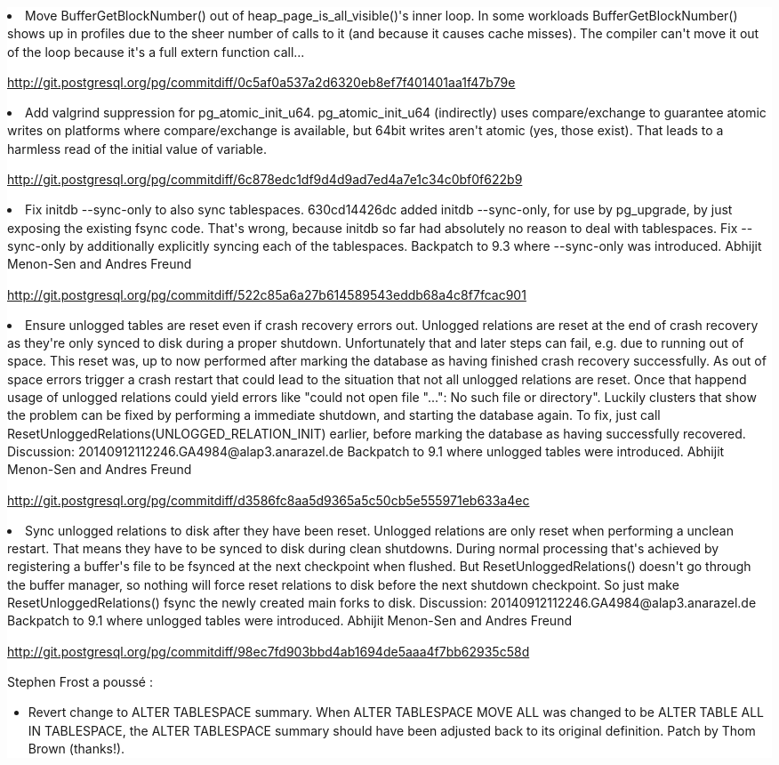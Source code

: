 <li>Move BufferGetBlockNumber() out of heap_page_is_all_visible()'s inner loop. In some workloads BufferGetBlockNumber() shows up in profiles due to the sheer number of calls to it (and because it causes cache misses). The compiler can't move it out of the loop because it's a full extern function call... 

<a target="_blank" href="http://git.postgresql.org/pg/commitdiff/0c5af0a537a2d6320eb8ef7f401401aa1f47b79e">http://git.postgresql.org/pg/commitdiff/0c5af0a537a2d6320eb8ef7f401401aa1f47b79e</a></li>

<li>Add valgrind suppression for pg_atomic_init_u64. pg_atomic_init_u64 (indirectly) uses compare/exchange to guarantee atomic writes on platforms where compare/exchange is available, but 64bit writes aren't atomic (yes, those exist). That leads to a harmless read of the initial value of variable. 

<a target="_blank" href="http://git.postgresql.org/pg/commitdiff/6c878edc1df9d4d9ad7ed4a7e1c34c0bf0f622b9">http://git.postgresql.org/pg/commitdiff/6c878edc1df9d4d9ad7ed4a7e1c34c0bf0f622b9</a></li>

<li>Fix initdb --sync-only to also sync tablespaces. 630cd14426dc added initdb --sync-only, for use by pg_upgrade, by just exposing the existing fsync code. That's wrong, because initdb so far had absolutely no reason to deal with tablespaces. Fix --sync-only by additionally explicitly syncing each of the tablespaces. Backpatch to 9.3 where --sync-only was introduced. Abhijit Menon-Sen and Andres Freund 

<a target="_blank" href="http://git.postgresql.org/pg/commitdiff/522c85a6a27b614589543eddb68a4c8f7fcac901">http://git.postgresql.org/pg/commitdiff/522c85a6a27b614589543eddb68a4c8f7fcac901</a></li>

<li>Ensure unlogged tables are reset even if crash recovery errors out. Unlogged relations are reset at the end of crash recovery as they're only synced to disk during a proper shutdown. Unfortunately that and later steps can fail, e.g. due to running out of space. This reset was, up to now performed after marking the database as having finished crash recovery successfully. As out of space errors trigger a crash restart that could lead to the situation that not all unlogged relations are reset. Once that happend usage of unlogged relations could yield errors like "could not open file "...": No such file or directory". Luckily clusters that show the problem can be fixed by performing a immediate shutdown, and starting the database again. To fix, just call ResetUnloggedRelations(UNLOGGED_RELATION_INIT) earlier, before marking the database as having successfully recovered. Discussion: 20140912112246.GA4984@alap3.anarazel.de Backpatch to 9.1 where unlogged tables were introduced. Abhijit Menon-Sen and Andres Freund 

<a target="_blank" href="http://git.postgresql.org/pg/commitdiff/d3586fc8aa5d9365a5c50cb5e555971eb633a4ec">http://git.postgresql.org/pg/commitdiff/d3586fc8aa5d9365a5c50cb5e555971eb633a4ec</a></li>

<li>Sync unlogged relations to disk after they have been reset. Unlogged relations are only reset when performing a unclean restart. That means they have to be synced to disk during clean shutdowns. During normal processing that's achieved by registering a buffer's file to be fsynced at the next checkpoint when flushed. But ResetUnloggedRelations() doesn't go through the buffer manager, so nothing will force reset relations to disk before the next shutdown checkpoint. So just make ResetUnloggedRelations() fsync the newly created main forks to disk. Discussion: 20140912112246.GA4984@alap3.anarazel.de Backpatch to 9.1 where unlogged tables were introduced. Abhijit Menon-Sen and Andres Freund 

<a target="_blank" href="http://git.postgresql.org/pg/commitdiff/98ec7fd903bbd4ab1694de5aaa4f7bb62935c58d">http://git.postgresql.org/pg/commitdiff/98ec7fd903bbd4ab1694de5aaa4f7bb62935c58d</a></li>

</ul>

<p>Stephen Frost a pouss&eacute;&nbsp;:</p>

<ul>

<li>Revert change to ALTER TABLESPACE summary. When ALTER TABLESPACE MOVE ALL was changed to be ALTER TABLE ALL IN TABLESPACE, the ALTER TABLESPACE summary should have been adjusted back to its original definition. Patch by Thom Brown (thanks!). 

